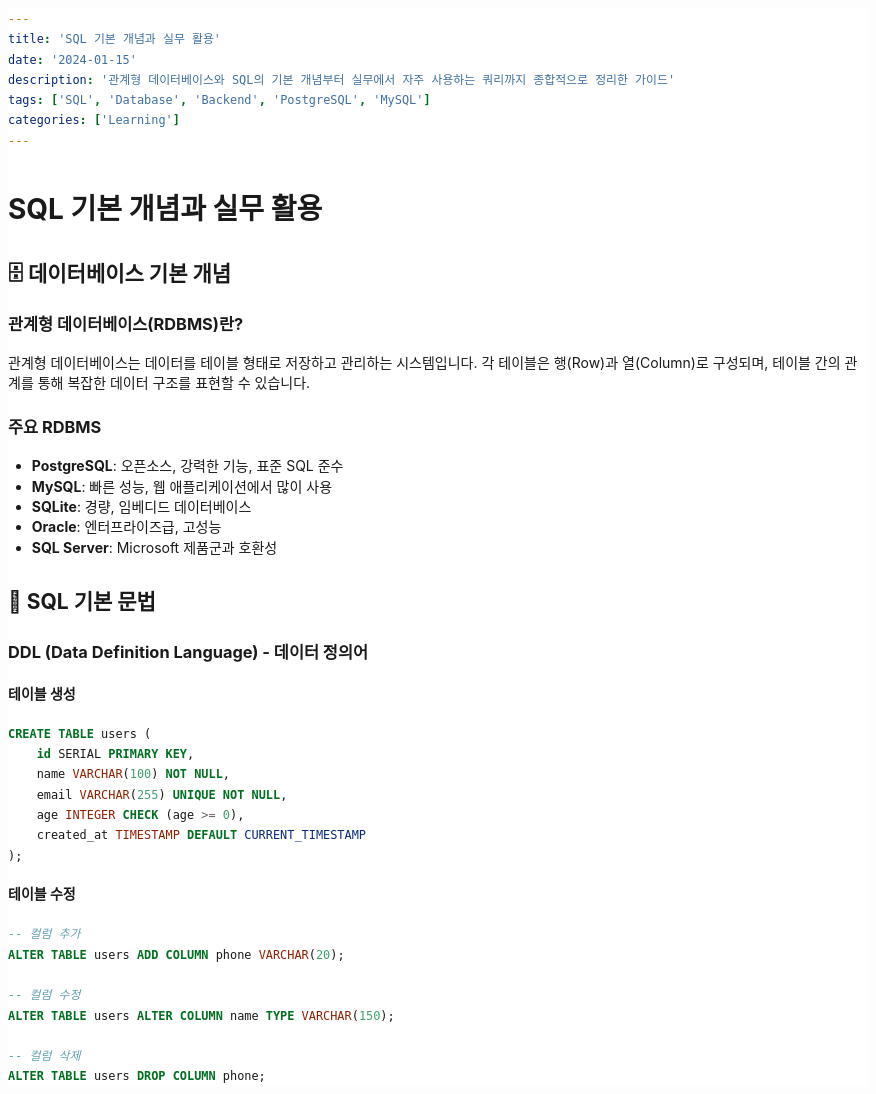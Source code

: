 ```yaml
---
title: 'SQL 기본 개념과 실무 활용'
date: '2024-01-15'
description: '관계형 데이터베이스와 SQL의 기본 개념부터 실무에서 자주 사용하는 쿼리까지 종합적으로 정리한 가이드'
tags: ['SQL', 'Database', 'Backend', 'PostgreSQL', 'MySQL']
categories: ['Learning']
---
```


# SQL 기본 개념과 실무 활용

## 🗄️ 데이터베이스 기본 개념

### 관계형 데이터베이스(RDBMS)란?

관계형 데이터베이스는 데이터를 테이블 형태로 저장하고 관리하는 시스템입니다. 각 테이블은 행(Row)과 열(Column)로 구성되며, 테이블 간의 관계를 통해 복잡한 데이터 구조를 표현할 수 있습니다.

### 주요 RDBMS

- **PostgreSQL**: 오픈소스, 강력한 기능, 표준 SQL 준수
- **MySQL**: 빠른 성능, 웹 애플리케이션에서 많이 사용
- **SQLite**: 경량, 임베디드 데이터베이스
- **Oracle**: 엔터프라이즈급, 고성능
- **SQL Server**: Microsoft 제품군과 호환성

## 📝 SQL 기본 문법

### DDL (Data Definition Language) - 데이터 정의어

#### 테이블 생성

```sql
CREATE TABLE users (
    id SERIAL PRIMARY KEY,
    name VARCHAR(100) NOT NULL,
    email VARCHAR(255) UNIQUE NOT NULL,
    age INTEGER CHECK (age >= 0),
    created_at TIMESTAMP DEFAULT CURRENT_TIMESTAMP
);
```

#### 테이블 수정

```sql
-- 컬럼 추가
ALTER TABLE users ADD COLUMN phone VARCHAR(20);

-- 컬럼 수정
ALTER TABLE users ALTER COLUMN name TYPE VARCHAR(150);

-- 컬럼 삭제
ALTER TABLE users DROP COLUMN phone;
```
